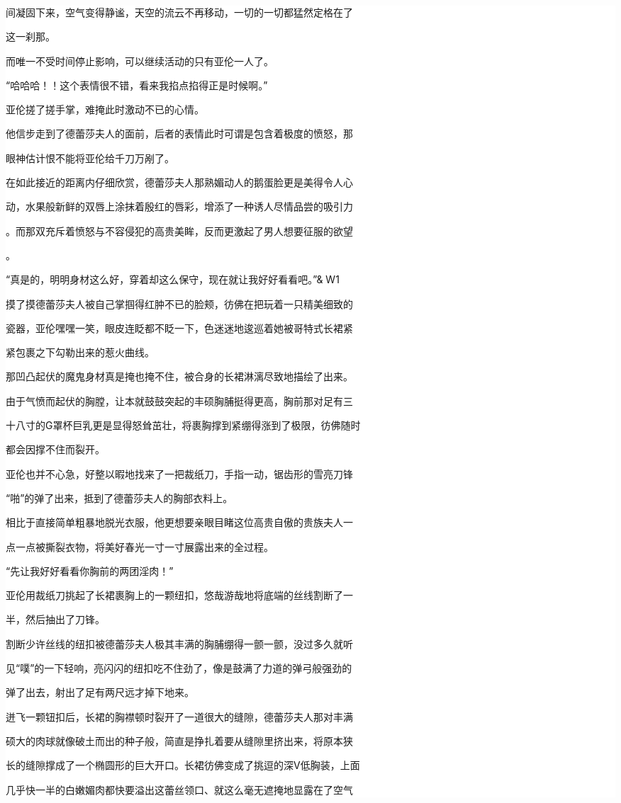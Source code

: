 间凝固下来，空气变得静谧，天空的流云不再移动，一切的一切都猛然定格在了

这一刹那。

而唯一不受时间停止影响，可以继续活动的只有亚伦一人了。

“哈哈哈！！这个表情很不错，看来我掐点掐得正是时候啊。”

亚伦搓了搓手掌，难掩此时激动不已的心情。

他信步走到了德蕾莎夫人的面前，后者的表情此时可谓是包含着极度的愤怒，那

眼神估计恨不能将亚伦给千刀万剐了。

在如此接近的距离内仔细欣赏，德蕾莎夫人那熟媚动人的鹅蛋脸更是美得令人心

动，水果般新鲜的双唇上涂抹着殷红的唇彩，增添了一种诱人尽情品尝的吸引力

。而那双充斥着愤怒与不容侵犯的高贵美眸，反而更激起了男人想要征服的欲望

。

“真是的，明明身材这么好，穿着却这么保守，现在就让我好好看看吧。”&  W1

摸了摸德蕾莎夫人被自己掌掴得红肿不已的脸颊，彷佛在把玩着一只精美细致的

瓷器，亚伦嘿嘿一笑，眼皮连眨都不眨一下，色迷迷地逡巡着她被哥特式长裙紧

紧包裹之下勾勒出来的惹火曲线。

那凹凸起伏的魔鬼身材真是掩也掩不住，被合身的长裙淋漓尽致地描绘了出来。

由于气愤而起伏的胸膛，让本就鼓鼓突起的丰硕胸脯挺得更高，胸前那对足有三

十八寸的G罩杯巨乳更是显得怒耸茁壮，将裹胸撑到紧绷得涨到了极限，彷佛随时

都会因撑不住而裂开。

亚伦也并不心急，好整以暇地找来了一把裁纸刀，手指一动，锯齿形的雪亮刀锋

“啪”的弹了出来，抵到了德蕾莎夫人的胸部衣料上。

相比于直接简单粗暴地脱光衣服，他更想要亲眼目睹这位高贵自傲的贵族夫人一

点一点被撕裂衣物，将美好春光一寸一寸展露出来的全过程。

“先让我好好看看你胸前的两团淫肉！”

亚伦用裁纸刀挑起了长裙裹胸上的一颗纽扣，悠哉游哉地将底端的丝线割断了一

半，然后抽出了刀锋。

割断少许丝线的纽扣被德蕾莎夫人极其丰满的胸脯绷得一颤一颤，没过多久就听

见“噗”的一下轻响，亮闪闪的纽扣吃不住劲了，像是鼓满了力道的弹弓般强劲的

弹了出去，射出了足有两尺远才掉下地来。

迸飞一颗钮扣后，长裙的胸襟顿时裂开了一道很大的缝隙，德蕾莎夫人那对丰满

硕大的肉球就像破土而出的种子般，简直是挣扎着要从缝隙里挤出来，将原本狭

长的缝隙撑成了一个椭圆形的巨大开口。长裙彷佛变成了挑逗的深V低胸装，上面

几乎快一半的白嫩媚肉都快要溢出这蕾丝领口、就这么毫无遮掩地显露在了空气

